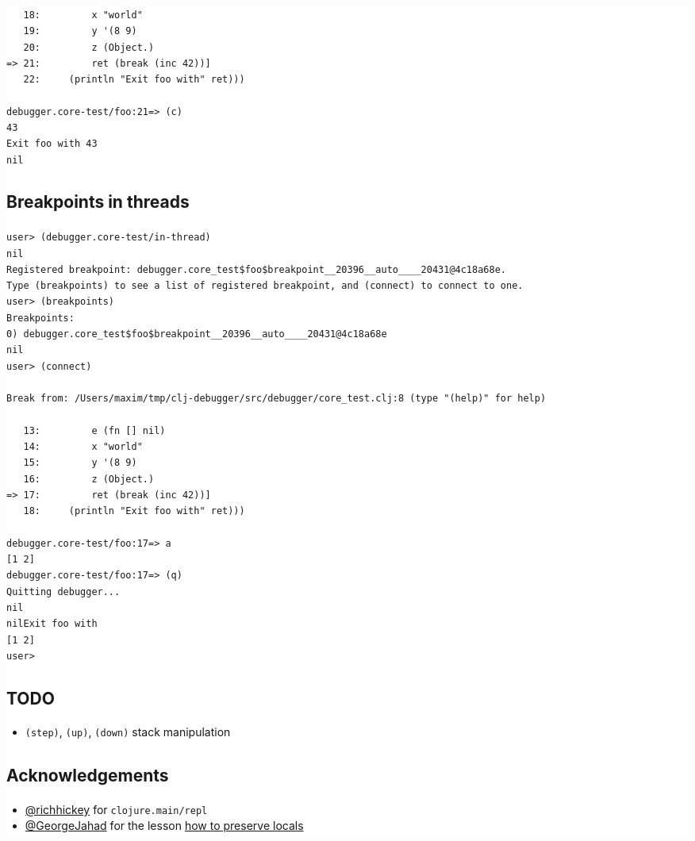```
   18:         x "world"
   19:         y '(8 9)
   20:         z (Object.)
=> 21:         ret (break (inc 42))]
   22:     (println "Exit foo with" ret)))

debugger.core-test/foo:21=> (c)
43
Exit foo with 43
nil
```

## Breakpoints in threads
```
user> (debugger.core-test/in-thread)
nil
Registered breakpoint: debugger.core_test$foo$breakpoint__20396__auto____20431@4c18a68e. 
Type (breakpoints) to see a list of registered breakpoint, and (connect) to connect to one.
user> (breakpoints)
Breakpoints:
0) debugger.core_test$foo$breakpoint__20396__auto____20431@4c18a68e
nil
user> (connect)

Break from: /Users/maxim/tmp/clj-debugger/src/debugger/core_test.clj:8 (type "(help)" for help)

   13:         e (fn [] nil)
   14:         x "world"
   15:         y '(8 9)
   16:         z (Object.)
=> 17:         ret (break (inc 42))]
   18:     (println "Exit foo with" ret))) 

debugger.core-test/foo:17=> a
[1 2]
debugger.core-test/foo:17=> (q)
Quitting debugger...
nil
nilExit foo with 
[1 2]
user> 
```

## TODO

- `(step)`, `(up)`, `(down)` stack manipulation

## Acknowledgements

- [@richhickey](http://github.com/richhichey) for `clojure.main/repl`
- [@GeorgeJahad](http://github.com/GeorgeJahad) for the lesson [how to preserve locals](https://github.com/GeorgeJahad/debug-repl/blob/master/src/alex_and_georges/debug_repl.clj#L68)
